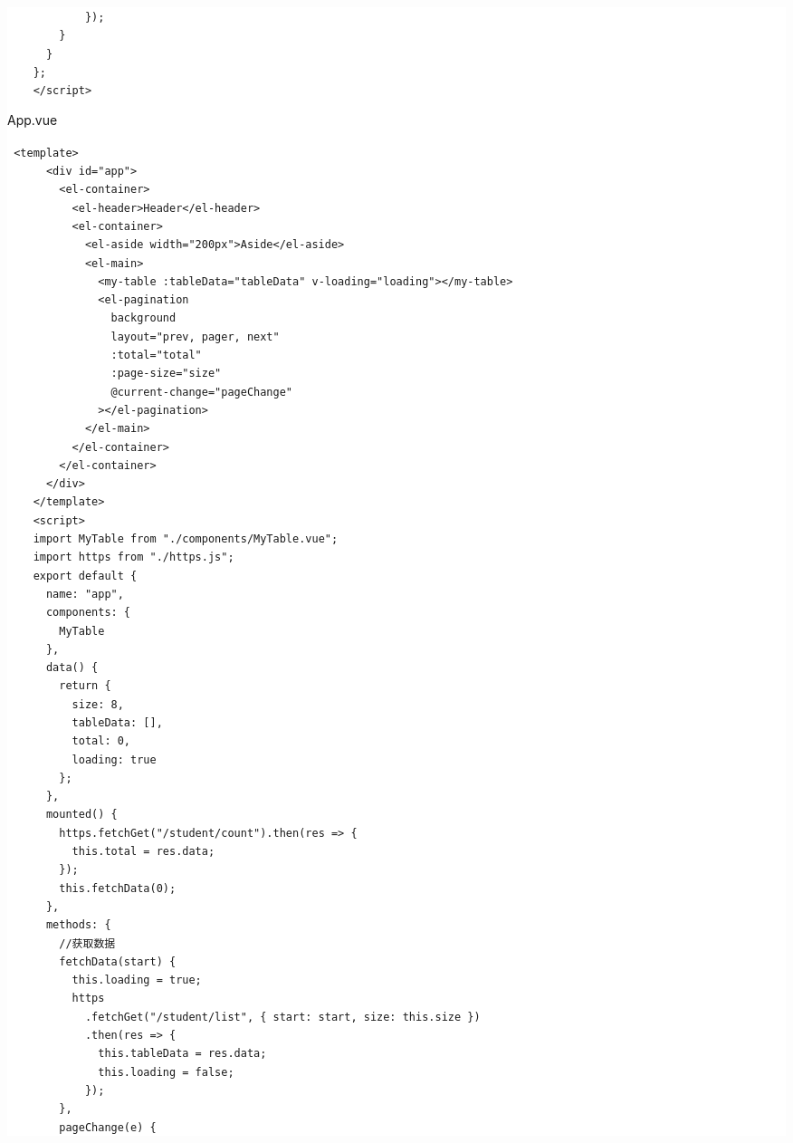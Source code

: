 ```
            });
        }
      }
    };
    </script>
```

App.vue

```
 <template>
      <div id="app">
        <el-container>
          <el-header>Header</el-header>
          <el-container>
            <el-aside width="200px">Aside</el-aside>
            <el-main>
              <my-table :tableData="tableData" v-loading="loading"></my-table>
              <el-pagination
                background
                layout="prev, pager, next"
                :total="total"
                :page-size="size"
                @current-change="pageChange"
              ></el-pagination>
            </el-main>
          </el-container>
        </el-container>
      </div>
    </template>
    <script>
    import MyTable from "./components/MyTable.vue";
    import https from "./https.js";
    export default {
      name: "app",
      components: {
        MyTable
      },
      data() {
        return {
          size: 8,
          tableData: [],
          total: 0,
          loading: true
        };
      },
      mounted() {
        https.fetchGet("/student/count").then(res => {
          this.total = res.data;
        });
        this.fetchData(0);
      },
      methods: {
        //获取数据
        fetchData(start) {
          this.loading = true;
          https
            .fetchGet("/student/list", { start: start, size: this.size })
            .then(res => {
              this.tableData = res.data;
              this.loading = false;
            });
        },
        pageChange(e) {
```